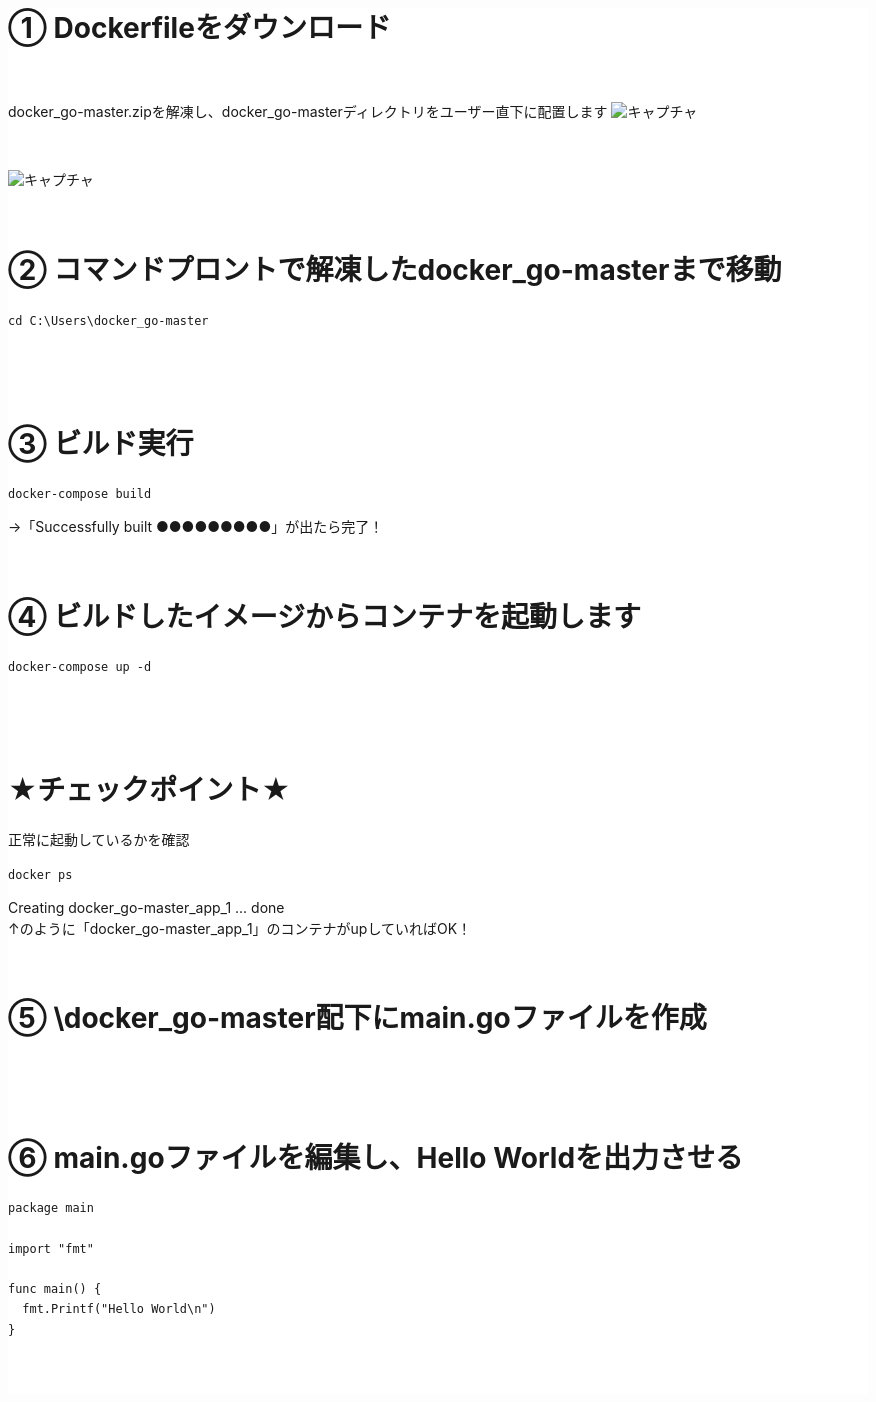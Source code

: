 # ① Dockerfileをダウンロード
<br>

docker_go-master.zipを解凍し、docker_go-masterディレクトリをユーザー直下に配置します
![キャプチャ](https://user-images.githubusercontent.com/66953939/84660963-94fddc00-af54-11ea-90ff-e8fcc0af3e5f.png)

<br>

![キャプチャ](https://user-images.githubusercontent.com/66953939/84664878-23289100-af5a-11ea-9818-8b3dd7beb8ca.png)
<br><br>
# ② コマンドプロントで解凍したdocker_go-masterまで移動
```
cd C:\Users\docker_go-master
```
<br><br>
# ③ ビルド実行
```
docker-compose build
```
→「Successfully built ●●●●●●●●●」が出たら完了！
<br><br>

# ④ ビルドしたイメージからコンテナを起動します 
```
docker-compose up -d
```
<br><br>
# ★チェックポイント★
正常に起動しているかを確認
```
docker ps
```
Creating docker_go-master_app_1 ... done <br>
↑のように「docker_go-master_app_1」のコンテナがupしていればOK！
<br><br>

# ⑤ \docker_go-master配下にmain.goファイルを作成
<br><br>

# ⑥ main.goファイルを編集し、Hello Worldを出力させる
```
package main

import "fmt"

func main() {
  fmt.Printf("Hello World\n")
}
```
<br><br>
